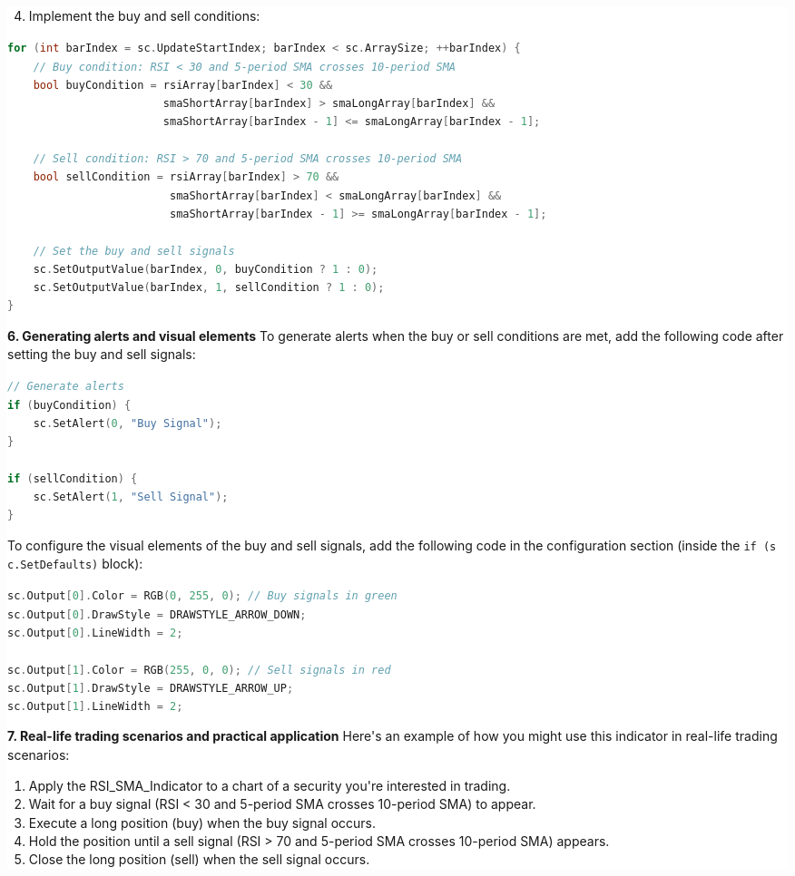 4. Implement the buy and sell conditions:

```cpp
for (int barIndex = sc.UpdateStartIndex; barIndex < sc.ArraySize; ++barIndex) {
    // Buy condition: RSI < 30 and 5-period SMA crosses 10-period SMA
    bool buyCondition = rsiArray[barIndex] < 30 &&
                        smaShortArray[barIndex] > smaLongArray[barIndex] &&
                        smaShortArray[barIndex - 1] <= smaLongArray[barIndex - 1];

    // Sell condition: RSI > 70 and 5-period SMA crosses 10-period SMA
    bool sellCondition = rsiArray[barIndex] > 70 &&
                         smaShortArray[barIndex] < smaLongArray[barIndex] &&
                         smaShortArray[barIndex - 1] >= smaLongArray[barIndex - 1];

    // Set the buy and sell signals
    sc.SetOutputValue(barIndex, 0, buyCondition ? 1 : 0);
    sc.SetOutputValue(barIndex, 1, sellCondition ? 1 : 0);
}
```

**6. Generating alerts and visual elements**
To generate alerts when the buy or sell conditions are met, add the following code after setting the buy and sell signals:

```cpp
// Generate alerts
if (buyCondition) {
    sc.SetAlert(0, "Buy Signal");
}

if (sellCondition) {
    sc.SetAlert(1, "Sell Signal");
}
```

To configure the visual elements of the buy and sell signals, add the following code in the configuration section (inside the `if (sc.SetDefaults)` block):

```cpp
sc.Output[0].Color = RGB(0, 255, 0); // Buy signals in green
sc.Output[0].DrawStyle = DRAWSTYLE_ARROW_DOWN;
sc.Output[0].LineWidth = 2;

sc.Output[1].Color = RGB(255, 0, 0); // Sell signals in red
sc.Output[1].DrawStyle = DRAWSTYLE_ARROW_UP;
sc.Output[1].LineWidth = 2;
```

**7. Real-life trading scenarios and practical application**
Here's an example of how you might use this indicator in real-life trading scenarios:

1. Apply the RSI_SMA_Indicator to a chart of a security you're interested in trading.
2. Wait for a buy signal (RSI < 30 and 5-period SMA crosses 10-period SMA) to appear.
3. Execute a long position (buy) when the buy signal occurs.
4. Hold the position until a sell signal (RSI > 70 and 5-period SMA crosses 10-period SMA) appears.
5. Close the long position (sell) when the sell signal occurs.
